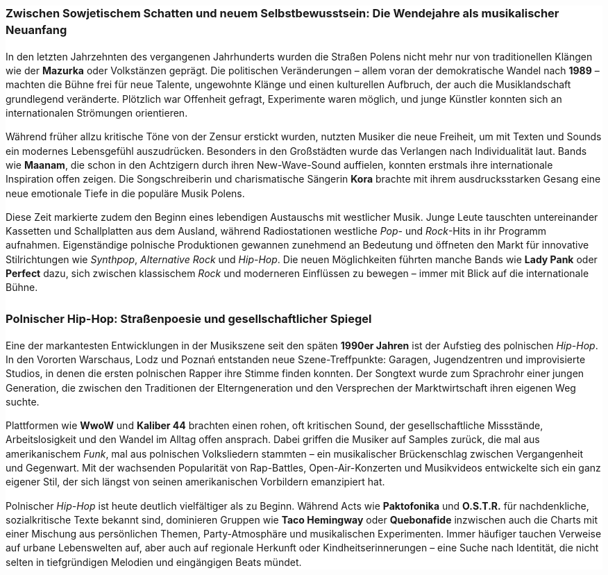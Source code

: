 ### Zwischen Sowjetischem Schatten und neuem Selbstbewusstsein: Die Wendejahre als musikalischer Neuanfang

In den letzten Jahrzehnten des vergangenen Jahrhunderts wurden die Straßen Polens nicht mehr nur von
traditionellen Klängen wie der **Mazurka** oder Volkstänzen geprägt. Die politischen Veränderungen –
allem voran der demokratische Wandel nach **1989** – machten die Bühne frei für neue Talente,
ungewohnte Klänge und einen kulturellen Aufbruch, der auch die Musiklandschaft grundlegend
veränderte. Plötzlich war Offenheit gefragt, Experimente waren möglich, und junge Künstler konnten
sich an internationalen Strömungen orientieren.

Während früher allzu kritische Töne von der Zensur erstickt wurden, nutzten Musiker die neue
Freiheit, um mit Texten und Sounds ein modernes Lebensgefühl auszudrücken. Besonders in den
Großstädten wurde das Verlangen nach Individualität laut. Bands wie **Maanam**, die schon in den
Achtzigern durch ihren New-Wave-Sound auffielen, konnten erstmals ihre internationale Inspiration
offen zeigen. Die Songschreiberin und charismatische Sängerin **Kora** brachte mit ihrem
ausdrucksstarken Gesang eine neue emotionale Tiefe in die populäre Musik Polens.

Diese Zeit markierte zudem den Beginn eines lebendigen Austauschs mit westlicher Musik. Junge Leute
tauschten untereinander Kassetten und Schallplatten aus dem Ausland, während Radiostationen
westliche _Pop_- und _Rock_-Hits in ihr Programm aufnahmen. Eigenständige polnische Produktionen
gewannen zunehmend an Bedeutung und öffneten den Markt für innovative Stilrichtungen wie _Synthpop_,
_Alternative Rock_ und _Hip-Hop_. Die neuen Möglichkeiten führten manche Bands wie **Lady Pank**
oder **Perfect** dazu, sich zwischen klassischem _Rock_ und moderneren Einflüssen zu bewegen – immer
mit Blick auf die internationale Bühne.

### Polnischer Hip-Hop: Straßenpoesie und gesellschaftlicher Spiegel

Eine der markantesten Entwicklungen in der Musikszene seit den späten **1990er Jahren** ist der
Aufstieg des polnischen _Hip-Hop_. In den Vororten Warschaus, Lodz und Poznań entstanden neue
Szene-Treffpunkte: Garagen, Jugendzentren und improvisierte Studios, in denen die ersten polnischen
Rapper ihre Stimme finden konnten. Der Songtext wurde zum Sprachrohr einer jungen Generation, die
zwischen den Traditionen der Elterngeneration und den Versprechen der Marktwirtschaft ihren eigenen
Weg suchte.

Plattformen wie **WwoW** und **Kaliber 44** brachten einen rohen, oft kritischen Sound, der
gesellschaftliche Missstände, Arbeitslosigkeit und den Wandel im Alltag offen ansprach. Dabei
griffen die Musiker auf Samples zurück, die mal aus amerikanischem _Funk_, mal aus polnischen
Volksliedern stammten – ein musikalischer Brückenschlag zwischen Vergangenheit und Gegenwart. Mit
der wachsenden Popularität von Rap-Battles, Open-Air-Konzerten und Musikvideos entwickelte sich ein
ganz eigener Stil, der sich längst von seinen amerikanischen Vorbildern emanzipiert hat.

Polnischer _Hip-Hop_ ist heute deutlich vielfältiger als zu Beginn. Während Acts wie **Paktofonika**
und **O.S.T.R.** für nachdenkliche, sozialkritische Texte bekannt sind, dominieren Gruppen wie
**Taco Hemingway** oder **Quebonafide** inzwischen auch die Charts mit einer Mischung aus
persönlichen Themen, Party-Atmosphäre und musikalischen Experimenten. Immer häufiger tauchen
Verweise auf urbane Lebenswelten auf, aber auch auf regionale Herkunft oder Kindheitserinnerungen –
eine Suche nach Identität, die nicht selten in tiefgründigen Melodien und eingängigen Beats mündet.
